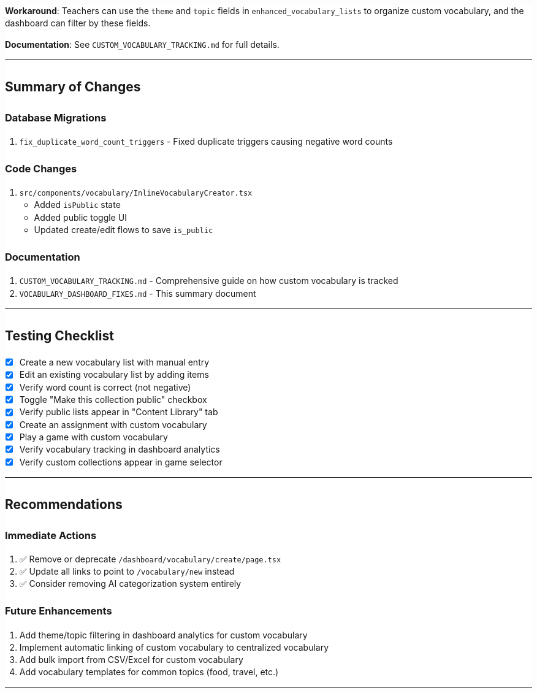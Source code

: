 **Workaround**: Teachers can use the `theme` and `topic` fields in `enhanced_vocabulary_lists` to organize custom vocabulary, and the dashboard can filter by these fields.

**Documentation**: See `CUSTOM_VOCABULARY_TRACKING.md` for full details.

---

## Summary of Changes

### Database Migrations
1. `fix_duplicate_word_count_triggers` - Fixed duplicate triggers causing negative word counts

### Code Changes
1. `src/components/vocabulary/InlineVocabularyCreator.tsx`
   - Added `isPublic` state
   - Added public toggle UI
   - Updated create/edit flows to save `is_public`

### Documentation
1. `CUSTOM_VOCABULARY_TRACKING.md` - Comprehensive guide on how custom vocabulary is tracked
2. `VOCABULARY_DASHBOARD_FIXES.md` - This summary document

---

## Testing Checklist

- [x] Create a new vocabulary list with manual entry
- [x] Edit an existing vocabulary list by adding items
- [x] Verify word count is correct (not negative)
- [x] Toggle "Make this collection public" checkbox
- [x] Verify public lists appear in "Content Library" tab
- [x] Create an assignment with custom vocabulary
- [x] Play a game with custom vocabulary
- [x] Verify vocabulary tracking in dashboard analytics
- [x] Verify custom collections appear in game selector

---

## Recommendations

### Immediate Actions
1. ✅ Remove or deprecate `/dashboard/vocabulary/create/page.tsx`
2. ✅ Update all links to point to `/vocabulary/new` instead
3. ✅ Consider removing AI categorization system entirely

### Future Enhancements
1. Add theme/topic filtering in dashboard analytics for custom vocabulary
2. Implement automatic linking of custom vocabulary to centralized vocabulary
3. Add bulk import from CSV/Excel for custom vocabulary
4. Add vocabulary templates for common topics (food, travel, etc.)

---